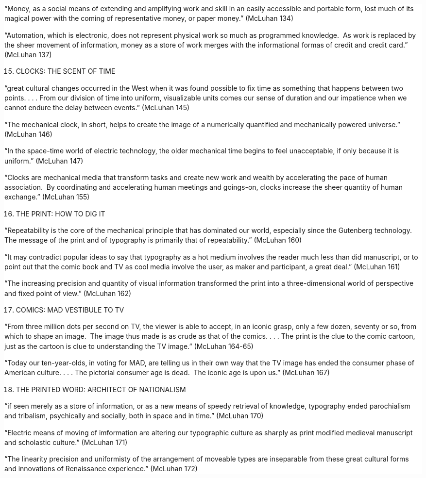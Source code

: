 “Money, as a social means of extending and amplifying work and skill in an easily accessible and portable form, lost much of its magical power with the coming of representative money, or paper money.” (McLuhan 134)

“Automation, which is electronic, does not represent physical work so much as programmed knowledge.  As work is replaced by the sheer movement of information, money as a store of work merges with the informational formas of credit and credit card.” (McLuhan 137)

15. CLOCKS: THE SCENT OF TIME

“great cultural changes occurred in the West when it was found possible to fix time as something that happens between two points. . . . From our division of time into uniform, visualizable units comes our sense of duration and our impatience when we cannot endure the delay between events.” (McLuhan 145)

“The mechanical clock, in short, helps to create the image of a numerically quantified and mechanically powered universe.” (McLuhan 146)

“In the space-time world of electric technology, the older mechanical time begins to feel unacceptable, if only because it is uniform.” (McLuhan 147)

“Clocks are mechanical media that transform tasks and create new work and wealth by accelerating the pace of human association.  By coordinating and accelerating human meetings and goings-on, clocks increase the sheer quantity of human exchange.” (McLuhan 155)

16. THE PRINT: HOW TO DIG IT

“Repeatability is the core of the mechanical principle that has dominated our world, especially since the Gutenberg technology.  The message of the print and of typography is primarily that of repeatability.” (McLuhan 160)

“It may contradict popular ideas to say that typography as a hot medium involves the reader much less than did manuscript, or to point out that the comic book and TV as cool media involve the user, as maker and participant, a great deal.” (McLuhan 161)

“The increasing precision and quantity of visual information transformed the print into a three-dimensional world of perspective and fixed point of view.” (McLuhan 162)

17. COMICS: MAD VESTIBULE TO TV

“From three million dots per second on TV, the viewer is able to accept, in an iconic grasp, only a few dozen, seventy or so, from which to shape an image.  The image thus made is as crude as that of the comics. . . . The print is the clue to the comic cartoon, just as the cartoon is clue to understanding the TV image.” (McLuhan 164-65)

“Today our ten-year-olds, in voting for MAD, are telling us in their own way that the TV image has ended the consumer phase of American culture. . . . The pictorial consumer age is dead.  The iconic age is upon us.” (McLuhan 167)

18. THE PRINTED WORD: ARCHITECT OF NATIONALISM

“if seen merely as a store of information, or as a new means of speedy retrieval of knowledge, typography ended parochialism and tribalism, psychically and socially, both in space and in time.” (McLuhan 170)

“Electric means of moving of imformation are altering our typographic culture as sharply as print modified medieval manuscript and scholastic culture.” (McLuhan 171)

“The linearity precision and uniformisty of the arrangement of moveable types are inseparable from these great cultural forms and innovations of Renaissance experience.” (McLuhan 172)
